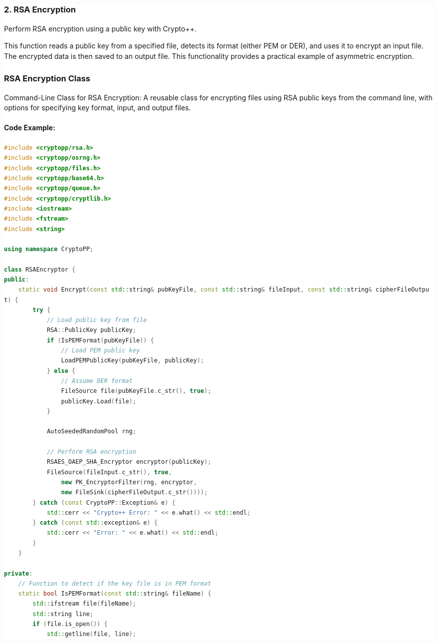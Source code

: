 ### 2. RSA Encryption

Perform RSA encryption using a public key with Crypto++.

This function reads a public key from a specified file, detects its format (either PEM or DER), and uses it to encrypt an input file. The encrypted data is then saved to an output file. This functionality provides a practical example of asymmetric encryption.

### RSA Encryption Class

Command-Line Class for RSA Encryption: A reusable class for encrypting files using RSA public keys from the command line, with options for specifying key format, input, and output files.

#### Code Example:
```cpp
#include <cryptopp/rsa.h>
#include <cryptopp/osrng.h>
#include <cryptopp/files.h>
#include <cryptopp/base64.h>
#include <cryptopp/queue.h>
#include <cryptopp/cryptlib.h>
#include <iostream>
#include <fstream>
#include <string>

using namespace CryptoPP;

class RSAEncryptor {
public:
    static void Encrypt(const std::string& pubKeyFile, const std::string& fileInput, const std::string& cipherFileOutput) {
        try {
            // Load public key from file
            RSA::PublicKey publicKey;
            if (IsPEMFormat(pubKeyFile)) {
                // Load PEM public key
                LoadPEMPublicKey(pubKeyFile, publicKey);
            } else {
                // Assume DER format
                FileSource file(pubKeyFile.c_str(), true);
                publicKey.Load(file);
            }

            AutoSeededRandomPool rng;

            // Perform RSA encryption
            RSAES_OAEP_SHA_Encryptor encryptor(publicKey);
            FileSource(fileInput.c_str(), true, 
                new PK_EncryptorFilter(rng, encryptor, 
                new FileSink(cipherFileOutput.c_str())));
        } catch (const CryptoPP::Exception& e) {
            std::cerr << "Crypto++ Error: " << e.what() << std::endl;
        } catch (const std::exception& e) {
            std::cerr << "Error: " << e.what() << std::endl;
        }
    }

private:
    // Function to detect if the key file is in PEM format
    static bool IsPEMFormat(const std::string& fileName) {
        std::ifstream file(fileName);
        std::string line;
        if (file.is_open()) {
            std::getline(file, line);
```